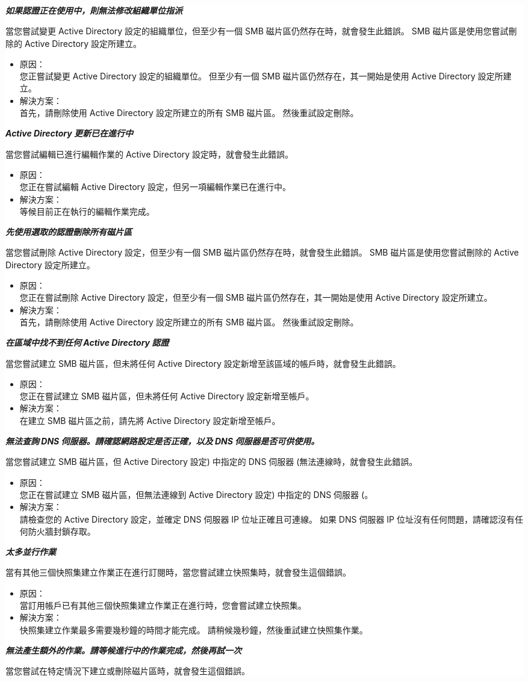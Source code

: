 ***如果認證正在使用中，則無法修改組織單位指派***

當您嘗試變更 Active Directory 設定的組織單位，但至少有一個 SMB 磁片區仍然存在時，就會發生此錯誤。  SMB 磁片區是使用您嘗試刪除的 Active Directory 設定所建立。

* 原因：   
您正嘗試變更 Active Directory 設定的組織單位。  但至少有一個 SMB 磁片區仍然存在，其一開始是使用 Active Directory 設定所建立。
* 解決方案：   
 首先，請刪除使用 Active Directory 設定所建立的所有 SMB 磁片區。  然後重試設定刪除。 

***Active Directory 更新已在進行中***

當您嘗試編輯已進行編輯作業的 Active Directory 設定時，就會發生此錯誤。

* 原因：   
您正在嘗試編輯 Active Directory 設定，但另一項編輯作業已在進行中。
* 解決方案：   
等候目前正在執行的編輯作業完成。

***先使用選取的認證刪除所有磁片區***

當您嘗試刪除 Active Directory 設定，但至少有一個 SMB 磁片區仍然存在時，就會發生此錯誤。  SMB 磁片區是使用您嘗試刪除的 Active Directory 設定所建立。

* 原因：   
您正在嘗試刪除 Active Directory 設定，但至少有一個 SMB 磁片區仍然存在，其一開始是使用 Active Directory 設定所建立。
* 解決方案：   
首先，請刪除使用 Active Directory 設定所建立的所有 SMB 磁片區。  然後重試設定刪除。 

***在區域中找不到任何 Active Directory 認證***

當您嘗試建立 SMB 磁片區，但未將任何 Active Directory 設定新增至該區域的帳戶時，就會發生此錯誤。

* 原因：   
您正在嘗試建立 SMB 磁片區，但未將任何 Active Directory 設定新增至帳戶。 
* 解決方案：   
在建立 SMB 磁片區之前，請先將 Active Directory 設定新增至帳戶。

***無法查詢 DNS 伺服器。請確認網路設定是否正確，以及 DNS 伺服器是否可供使用。***

當您嘗試建立 SMB 磁片區，但 Active Directory 設定) 中指定的 DNS 伺服器 (無法連線時，就會發生此錯誤。 

* 原因：   
您正在嘗試建立 SMB 磁片區，但無法連線到 Active Directory 設定) 中指定的 DNS 伺服器 (。
* 解決方案：   
請檢查您的 Active Directory 設定，並確定 DNS 伺服器 IP 位址正確且可連線。
如果 DNS 伺服器 IP 位址沒有任何問題，請確認沒有任何防火牆封鎖存取。

***太多並行作業***

當有其他三個快照集建立作業正在進行訂閱時，當您嘗試建立快照集時，就會發生這個錯誤。

* 原因：   
當訂用帳戶已有其他三個快照集建立作業正在進行時，您會嘗試建立快照集。 
* 解決方案：   
快照集建立作業最多需要幾秒鐘的時間才能完成。  請稍候幾秒鐘，然後重試建立快照集作業。

***無法產生額外的作業。請等候進行中的作業完成，然後再試一次***

當您嘗試在特定情況下建立或刪除磁片區時，就會發生這個錯誤。
